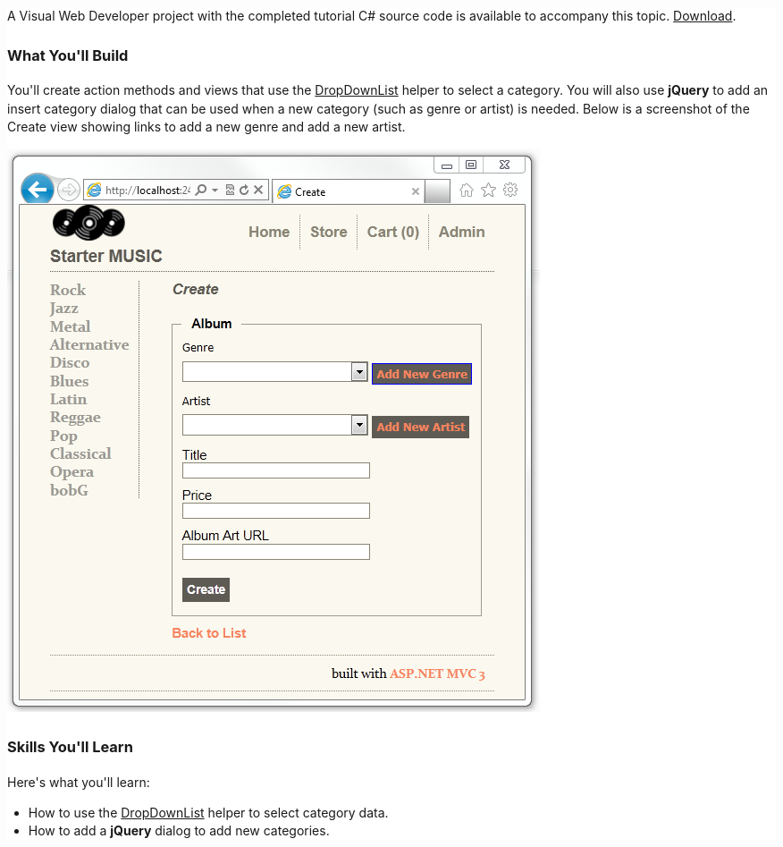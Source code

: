 A Visual Web Developer project with the completed tutorial C# source code is available to accompany this topic. [Download](https://code.msdn.microsoft.com/Using-the-DropDownList-67f9367d).

### What You'll Build

You'll create action methods and views that use the [DropDownList](https://msdn.microsoft.com/en-us/library/system.web.mvc.html.selectextensions.dropdownlist.aspx) helper to select a category. You will also use **jQuery** to add an insert category dialog that can be used when a new category (such as genre or artist) is needed. Below is a screenshot of the Create view showing links to add a new genre and add a new artist.

![](using-the-dropdownlist-helper-with-aspnet-mvc/_static/image1.png)

### Skills You'll Learn

Here's what you'll learn:

- How to use the [DropDownList](https://msdn.microsoft.com/en-us/library/system.web.mvc.html.selectextensions.dropdownlist.aspx) helper to select category data.
- How to add a **jQuery** dialog to add new categories.
